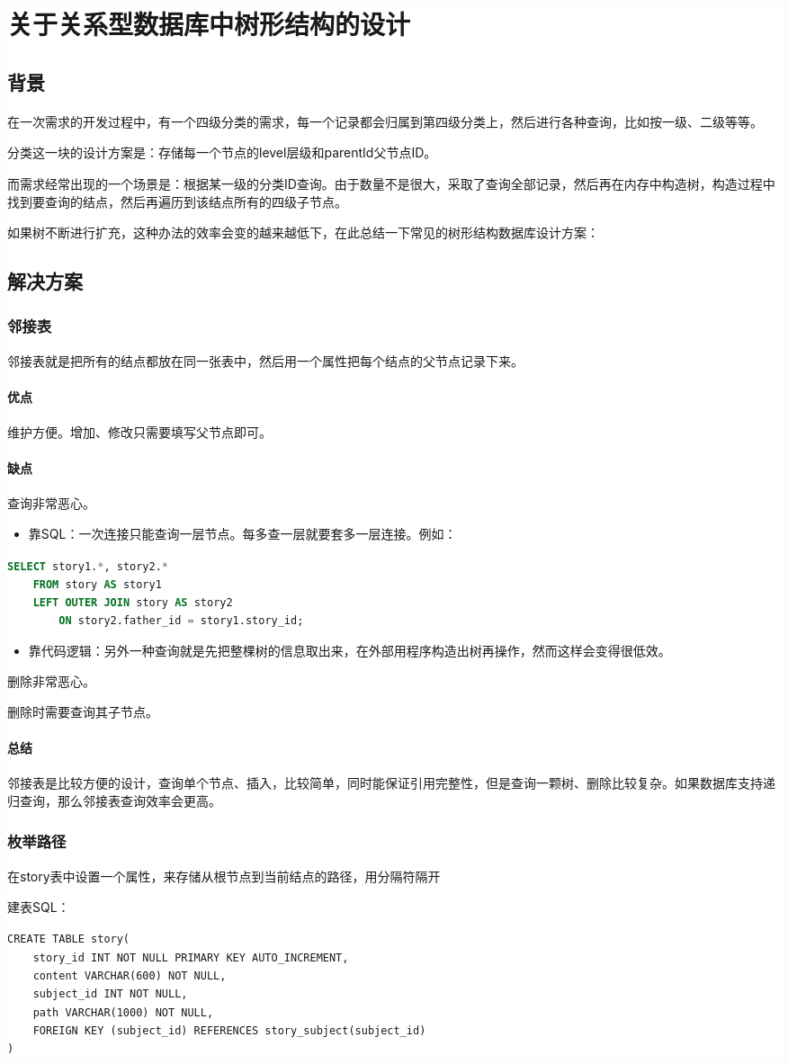 # 关于关系型数据库中树形结构的设计

## 背景

在一次需求的开发过程中，有一个四级分类的需求，每一个记录都会归属到第四级分类上，然后进行各种查询，比如按一级、二级等等。

分类这一块的设计方案是：存储每一个节点的level层级和parentId父节点ID。

而需求经常出现的一个场景是：根据某一级的分类ID查询。由于数量不是很大，采取了查询全部记录，然后再在内存中构造树，构造过程中找到要查询的结点，然后再遍历到该结点所有的四级子节点。

如果树不断进行扩充，这种办法的效率会变的越来越低下，在此总结一下常见的树形结构数据库设计方案：

## 解决方案

### 邻接表

邻接表就是把所有的结点都放在同一张表中，然后用一个属性把每个结点的父节点记录下来。

#### 优点

维护方便。增加、修改只需要填写父节点即可。

#### 缺点

查询非常恶心。

- 靠SQL：一次连接只能查询一层节点。每多查一层就要套多一层连接。例如：

```sql
SELECT story1.*, story2.*
    FROM story AS story1
    LEFT OUTER JOIN story AS story2
        ON story2.father_id = story1.story_id;
```

- 靠代码逻辑：另外一种查询就是先把整棵树的信息取出来，在外部用程序构造出树再操作，然而这样会变得很低效。

删除非常恶心。

删除时需要查询其子节点。

#### 总结

邻接表是比较方便的设计，查询单个节点、插入，比较简单，同时能保证引用完整性，但是查询一颗树、删除比较复杂。如果数据库支持递归查询，那么邻接表查询效率会更高。

### 枚举路径

在story表中设置一个属性，来存储从根节点到当前结点的路径，用分隔符隔开

建表SQL：

```
CREATE TABLE story(
    story_id INT NOT NULL PRIMARY KEY AUTO_INCREMENT,
    content VARCHAR(600) NOT NULL,
    subject_id INT NOT NULL,
    path VARCHAR(1000) NOT NULL,
    FOREIGN KEY (subject_id) REFERENCES story_subject(subject_id)
)
```
